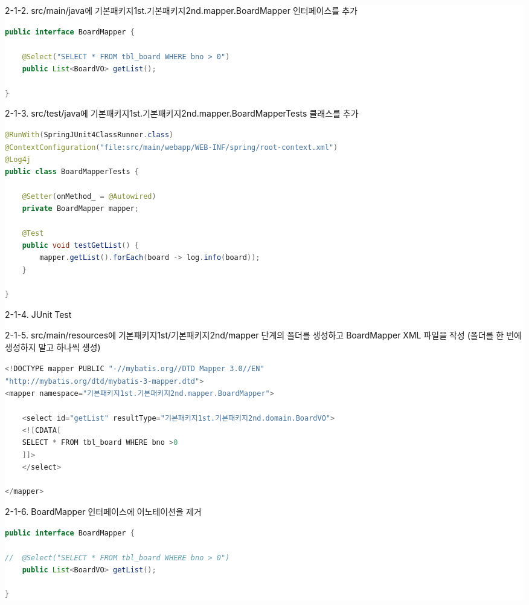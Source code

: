 2-1-2. src/main/java에 기본패키지1st.기본패키지2nd.mapper.BoardMapper 인터페이스를 추가

```java
public interface BoardMapper {

	@Select("SELECT * FROM tbl_board WHERE bno > 0")
	public List<BoardVO> getList();
	
}
```

2-1-3. src/test/java에 기본패키지1st.기본패키지2nd.mapper.BoardMapperTests 클래스를 추가

```java
@RunWith(SpringJUnit4ClassRunner.class)
@ContextConfiguration("file:src/main/webapp/WEB-INF/spring/root-context.xml")
@Log4j
public class BoardMapperTests {

	@Setter(onMethod_ = @Autowired)
	private BoardMapper mapper;

	@Test
	public void testGetList() {
		mapper.getList().forEach(board -> log.info(board));
	}
	
}
```

2-1-4. JUnit Test

2-1-5. src/main/resources에 기본패키지1st/기본패키지2nd/mapper 단계의 폴더를 생성하고 BoardMapper XML 파일을 작성 (폴더를 한 번에 생성하지 말고 하나씩 생성)

```java
<!DOCTYPE mapper PUBLIC "-//mybatis.org//DTD Mapper 3.0//EN"
"http://mybatis.org/dtd/mybatis-3-mapper.dtd">
<mapper namespace="기본패키지1st.기본패키지2nd.mapper.BoardMapper">

	<select id="getList" resultType="기본패키지1st.기본패키지2nd.domain.BoardVO">
	<![CDATA[
	SELECT * FROM tbl_board WHERE bno >0
	]]>
	</select>
	
</mapper>
```

2-1-6. BoardMapper 인터페이스에 어노테이션을 제거

```java
public interface BoardMapper {

//	@Select("SELECT * FROM tbl_board WHERE bno > 0")
	public List<BoardVO> getList();
	
}
```
